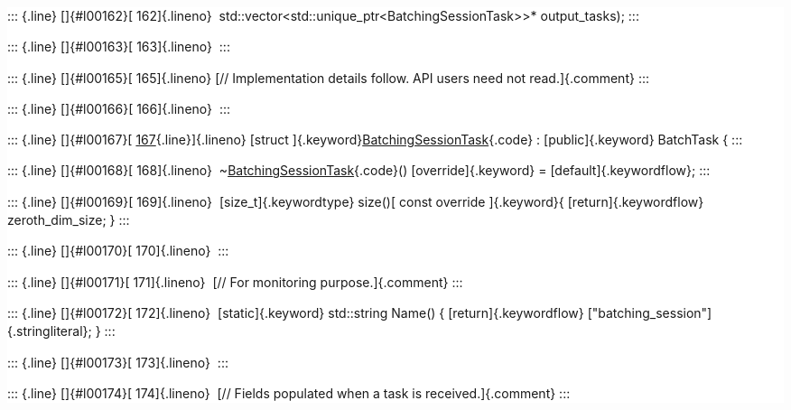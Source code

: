 ::: {.line}
[]{#l00162}[ 162]{.lineno} 
std::vector\<std::unique\_ptr\<BatchingSessionTask\>\>\* output\_tasks);
:::

::: {.line}
[]{#l00163}[ 163]{.lineno} 
:::

::: {.line}
[]{#l00165}[ 165]{.lineno} [// Implementation details follow. API users
need not read.]{.comment}
:::

::: {.line}
[]{#l00166}[ 166]{.lineno} 
:::

::: {.line}
[]{#l00167}[
[167](structtensorflow_1_1serving_1_1BatchingSessionTask.html){.line}]{.lineno} [struct
]{.keyword}[BatchingSessionTask](structtensorflow_1_1serving_1_1BatchingSessionTask.html){.code}
: [public]{.keyword} BatchTask {
:::

::: {.line}
[]{#l00168}[ 168]{.lineno} 
\~[BatchingSessionTask](structtensorflow_1_1serving_1_1BatchingSessionTask.html){.code}()
[override]{.keyword} = [default]{.keywordflow};
:::

::: {.line}
[]{#l00169}[ 169]{.lineno}  [size\_t]{.keywordtype} size()[ const
override ]{.keyword}{ [return]{.keywordflow} zeroth\_dim\_size; }
:::

::: {.line}
[]{#l00170}[ 170]{.lineno} 
:::

::: {.line}
[]{#l00171}[ 171]{.lineno}  [// For monitoring purpose.]{.comment}
:::

::: {.line}
[]{#l00172}[ 172]{.lineno}  [static]{.keyword} std::string Name() {
[return]{.keywordflow} [\"batching\_session\"]{.stringliteral}; }
:::

::: {.line}
[]{#l00173}[ 173]{.lineno} 
:::

::: {.line}
[]{#l00174}[ 174]{.lineno}  [// Fields populated when a task is
received.]{.comment}
:::
